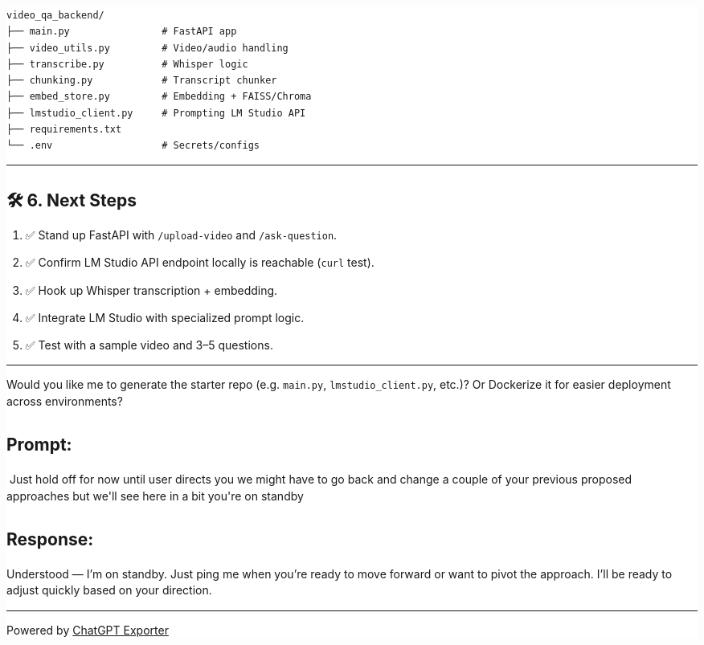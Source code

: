 ```
video_qa_backend/
├── main.py                # FastAPI app
├── video_utils.py         # Video/audio handling
├── transcribe.py          # Whisper logic
├── chunking.py            # Transcript chunker
├── embed_store.py         # Embedding + FAISS/Chroma
├── lmstudio_client.py     # Prompting LM Studio API
├── requirements.txt
└── .env                   # Secrets/configs
```

* * *

🛠 6. Next Steps
----------------

1.  ✅ Stand up FastAPI with `/upload-video` and `/ask-question`.
    
2.  ✅ Confirm LM Studio API endpoint locally is reachable (`curl` test).
    
3.  ✅ Hook up Whisper transcription + embedding.
    
4.  ✅ Integrate LM Studio with specialized prompt logic.
    
5.  ✅ Test with a sample video and 3–5 questions.
    

* * *

Would you like me to generate the starter repo (e.g. `main.py`, `lmstudio_client.py`, etc.)? Or Dockerize it for easier deployment across environments?

## Prompt:
 Just hold off for now until user directs you we might have to go back and change a couple of your previous proposed approaches but we'll see here in a bit you're on standby

## Response:
Understood — I’m on standby. Just ping me when you’re ready to move forward or want to pivot the approach. I’ll be ready to adjust quickly based on your direction.



---
Powered by [ChatGPT Exporter](https://www.chatgptexporter.com)